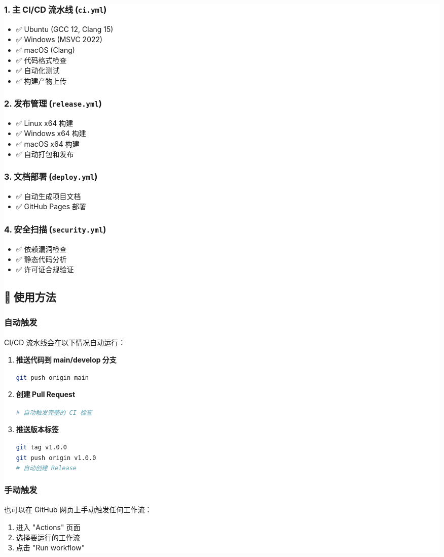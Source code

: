 ### 1. **主 CI/CD 流水线** (`ci.yml`)
- ✅ Ubuntu (GCC 12, Clang 15)
- ✅ Windows (MSVC 2022)
- ✅ macOS (Clang)
- ✅ 代码格式检查
- ✅ 自动化测试
- ✅ 构建产物上传

### 2. **发布管理** (`release.yml`)
- ✅ Linux x64 构建
- ✅ Windows x64 构建
- ✅ macOS x64 构建
- ✅ 自动打包和发布

### 3. **文档部署** (`deploy.yml`)
- ✅ 自动生成项目文档
- ✅ GitHub Pages 部署

### 4. **安全扫描** (`security.yml`)
- ✅ 依赖漏洞检查
- ✅ 静态代码分析
- ✅ 许可证合规验证

## 🚀 使用方法

### 自动触发
CI/CD 流水线会在以下情况自动运行：

1. **推送代码到 main/develop 分支**
   ```bash
   git push origin main
   ```

2. **创建 Pull Request**
   ```bash
   # 自动触发完整的 CI 检查
   ```

3. **推送版本标签**
   ```bash
   git tag v1.0.0
   git push origin v1.0.0
   # 自动创建 Release
   ```

### 手动触发
也可以在 GitHub 网页上手动触发任何工作流：
1. 进入 "Actions" 页面
2. 选择要运行的工作流
3. 点击 "Run workflow"
